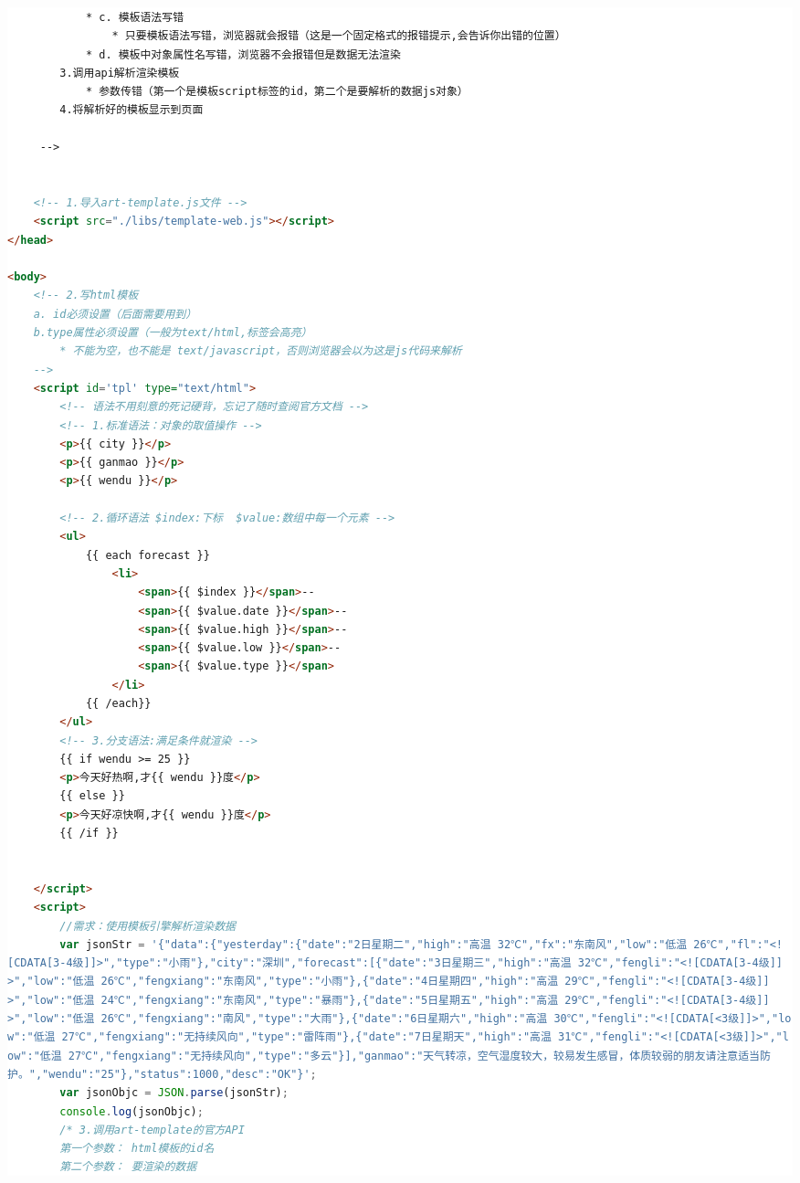 ```html
            * c. 模板语法写错
                * 只要模板语法写错，浏览器就会报错（这是一个固定格式的报错提示,会告诉你出错的位置）
            * d. 模板中对象属性名写错，浏览器不会报错但是数据无法渲染
        3.调用api解析渲染模板
            * 参数传错（第一个是模板script标签的id，第二个是要解析的数据js对象）
        4.将解析好的模板显示到页面 

     -->


    <!-- 1.导入art-template.js文件 -->
    <script src="./libs/template-web.js"></script>
</head>

<body>
    <!-- 2.写html模板
    a. id必须设置（后面需要用到）
    b.type属性必须设置（一般为text/html,标签会高亮）
        * 不能为空，也不能是 text/javascript，否则浏览器会以为这是js代码来解析
    -->
    <script id='tpl' type="text/html">
        <!-- 语法不用刻意的死记硬背，忘记了随时查阅官方文档 -->
        <!-- 1.标准语法：对象的取值操作 -->
        <p>{{ city }}</p>
        <p>{{ ganmao }}</p>
        <p>{{ wendu }}</p>
        
        <!-- 2.循环语法 $index:下标  $value:数组中每一个元素 -->
        <ul>
            {{ each forecast }}
                <li>
                    <span>{{ $index }}</span>--
                    <span>{{ $value.date }}</span>--
                    <span>{{ $value.high }}</span>--
                    <span>{{ $value.low }}</span>--
                    <span>{{ $value.type }}</span>
                </li>
            {{ /each}}
        </ul>
        <!-- 3.分支语法:满足条件就渲染 -->
        {{ if wendu >= 25 }}
        <p>今天好热啊,才{{ wendu }}度</p>
        {{ else }}
        <p>今天好凉快啊,才{{ wendu }}度</p>
        {{ /if }}
       

    </script>
    <script>
        //需求：使用模板引擎解析渲染数据
        var jsonStr = '{"data":{"yesterday":{"date":"2日星期二","high":"高温 32℃","fx":"东南风","low":"低温 26℃","fl":"<![CDATA[3-4级]]>","type":"小雨"},"city":"深圳","forecast":[{"date":"3日星期三","high":"高温 32℃","fengli":"<![CDATA[3-4级]]>","low":"低温 26℃","fengxiang":"东南风","type":"小雨"},{"date":"4日星期四","high":"高温 29℃","fengli":"<![CDATA[3-4级]]>","low":"低温 24℃","fengxiang":"东南风","type":"暴雨"},{"date":"5日星期五","high":"高温 29℃","fengli":"<![CDATA[3-4级]]>","low":"低温 26℃","fengxiang":"南风","type":"大雨"},{"date":"6日星期六","high":"高温 30℃","fengli":"<![CDATA[<3级]]>","low":"低温 27℃","fengxiang":"无持续风向","type":"雷阵雨"},{"date":"7日星期天","high":"高温 31℃","fengli":"<![CDATA[<3级]]>","low":"低温 27℃","fengxiang":"无持续风向","type":"多云"}],"ganmao":"天气转凉，空气湿度较大，较易发生感冒，体质较弱的朋友请注意适当防护。","wendu":"25"},"status":1000,"desc":"OK"}';
        var jsonObjc = JSON.parse(jsonStr);
        console.log(jsonObjc);
        /* 3.调用art-template的官方API
        第一个参数： html模板的id名
        第二个参数： 要渲染的数据
```